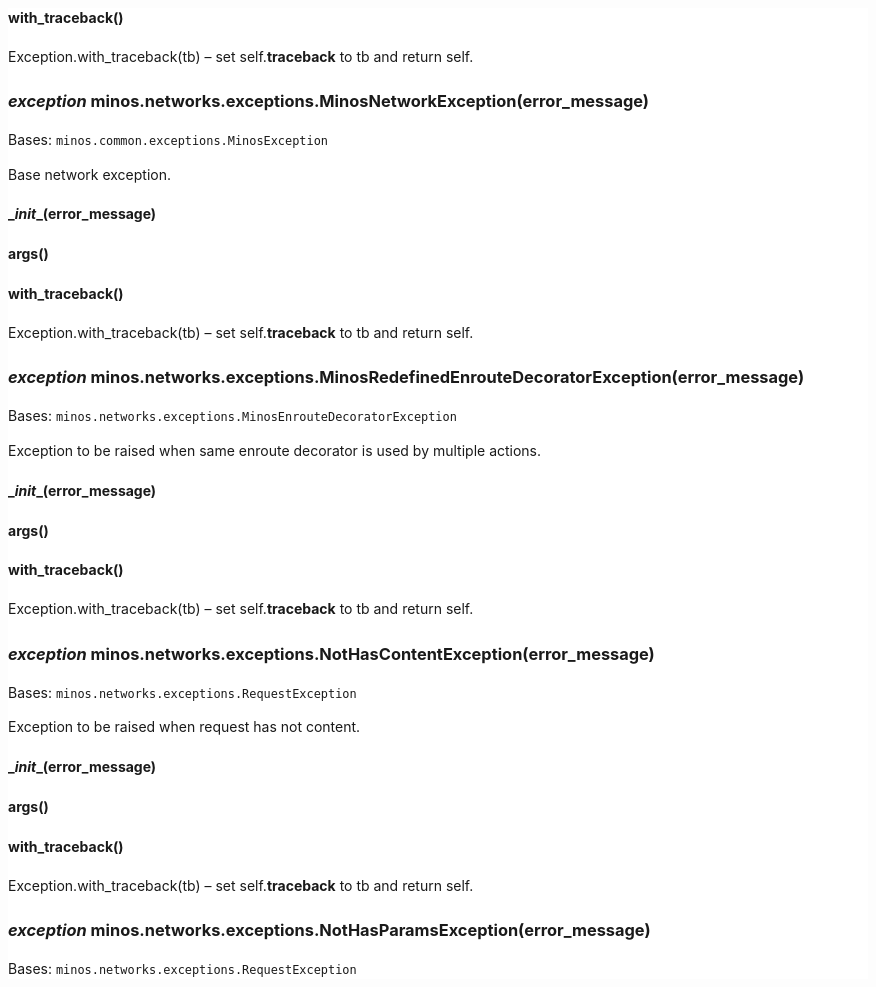 #### with_traceback()
Exception.with_traceback(tb) –
set self.__traceback__ to tb and return self.


### _exception_ minos.networks.exceptions.MinosNetworkException(error_message)
Bases: `minos.common.exceptions.MinosException`

Base network exception.


#### \__init__(error_message)

#### args()

#### with_traceback()
Exception.with_traceback(tb) –
set self.__traceback__ to tb and return self.


### _exception_ minos.networks.exceptions.MinosRedefinedEnrouteDecoratorException(error_message)
Bases: `minos.networks.exceptions.MinosEnrouteDecoratorException`

Exception to be raised when same enroute decorator is used by multiple actions.


#### \__init__(error_message)

#### args()

#### with_traceback()
Exception.with_traceback(tb) –
set self.__traceback__ to tb and return self.


### _exception_ minos.networks.exceptions.NotHasContentException(error_message)
Bases: `minos.networks.exceptions.RequestException`

Exception to be raised when request has not content.


#### \__init__(error_message)

#### args()

#### with_traceback()
Exception.with_traceback(tb) –
set self.__traceback__ to tb and return self.


### _exception_ minos.networks.exceptions.NotHasParamsException(error_message)
Bases: `minos.networks.exceptions.RequestException`
